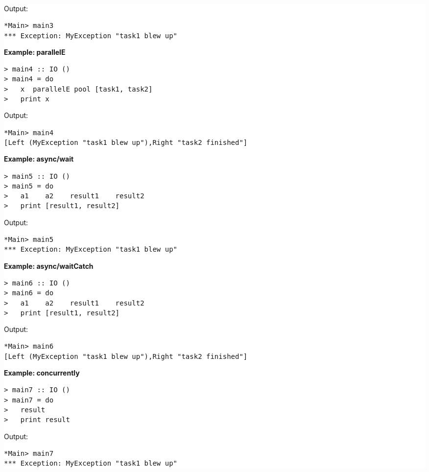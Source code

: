 Output: 

<pre>*Main&gt; main3
*** Exception: MyException "task1 blew up"
</pre>

**Example: parallelE** 

<pre>&gt; main4 :: IO ()
&gt; main4 = do
&gt;   x  parallelE pool [task1, task2]
&gt;   print x
</pre>

Output: 

<pre>*Main&gt; main4
[Left (MyException "task1 blew up"),Right "task2 finished"]
</pre>

**Example: async/wait** 

<pre>&gt; main5 :: IO ()
&gt; main5 = do
&gt;   a1    a2    result1    result2 
&gt;   print [result1, result2]
</pre>

Output: 

<pre>*Main&gt; main5
*** Exception: MyException "task1 blew up"
</pre>

**Example: async/waitCatch** 

<pre>&gt; main6 :: IO ()
&gt; main6 = do
&gt;   a1    a2    result1    result2 
&gt;   print [result1, result2]
</pre>

Output: 

<pre>*Main&gt; main6
[Left (MyException "task1 blew up"),Right "task2 finished"]
</pre>

**Example: concurrently** 

<pre>&gt; main7 :: IO ()
&gt; main7 = do
&gt;   result 
&gt;   print result
</pre>

Output: 

<pre>*Main&gt; main7
*** Exception: MyException "task1 blew up"
</pre>
